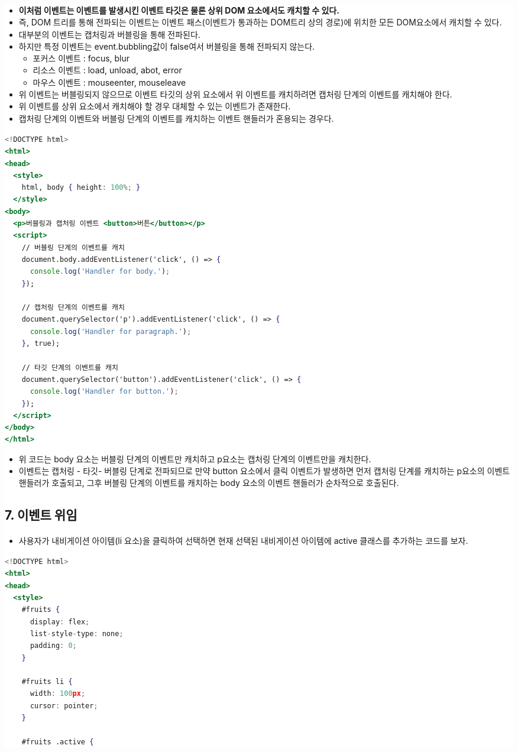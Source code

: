 - **이처럼 이벤트는 이벤트를 발생시킨 이벤트 타깃은 물론 상위 DOM 요소에서도 캐치할 수 있다.**
- 즉, DOM 트리를 통해 전파되는 이벤트는 이벤트 패스(이벤트가 통과하는 DOM트리 상의 경로)에 위치한 모든 DOM요소에서 캐치할 수 있다.
- 대부분의 이벤트는 캡처링과 버블링을 통해 전파된다.
- 하지만 특정 이벤트는 event.bubbling값이 false여서 버블링을 통해 전파되지 않는다.
    - 포커스 이벤트 : focus, blur
    - 리소스 이벤트 : load, unload, abot, error
    - 마우스 이벤트 : mouseenter, mouseleave
- 위 이벤트는 버블링되지 않으므로 이벤트 타깃의 상위 요소에서 위 이벤트를 캐치하려면 캡처링 단계의 이벤트를 캐치해야 한다.
- 위 이벤트를 상위 요소에서 캐치해야 할 경우 대체할 수 있는 이벤트가 존재한다.
- 캡처링 단계의 이벤트와 버블링 단계의 이벤트를 캐치하는 이벤트 핸들러가 혼용되는 경우다.

```jsx
<!DOCTYPE html>
<html>
<head>
  <style>
    html, body { height: 100%; }
  </style>
<body>
  <p>버블링과 캡처링 이벤트 <button>버튼</button></p>
  <script>
    // 버블링 단계의 이벤트를 캐치
    document.body.addEventListener('click', () => {
      console.log('Handler for body.');
    });

    // 캡처링 단계의 이벤트를 캐치
    document.querySelector('p').addEventListener('click', () => {
      console.log('Handler for paragraph.');
    }, true);

    // 타깃 단계의 이벤트를 캐치
    document.querySelector('button').addEventListener('click', () => {
      console.log('Handler for button.');
    });
  </script>
</body>
</html>
```

- 위 코드는 body 요소는 버블링 단계의 이벤트만 캐치하고 p요소는  캡처링 단계의 이벤트만을 캐치한다.
- 이벤트는 캡처링 - 타깃- 버블링 단계로 전파되므로 만약 button 요소에서 클릭 이벤트가 발생하면 먼저 캡처링 단계를 캐치하는 p요소의 이벤트 핸들러가 호출되고, 그후 버블링 단계의 이벤트를 캐치하는 body 요소의 이벤트 핸들러가 순차적으로 호출된다.

## 7. 이벤트 위임

- 사용자가 내비게이션 아이템(li 요소)을 클릭하여 선택하면 현재 선택된 내비게이션 아이템에 active 클래스를 추가하는 코드를 보자.

```jsx
<!DOCTYPE html>
<html>
<head>
  <style>
    #fruits {
      display: flex;
      list-style-type: none;
      padding: 0;
    }

    #fruits li {
      width: 100px;
      cursor: pointer;
    }

    #fruits .active {
```